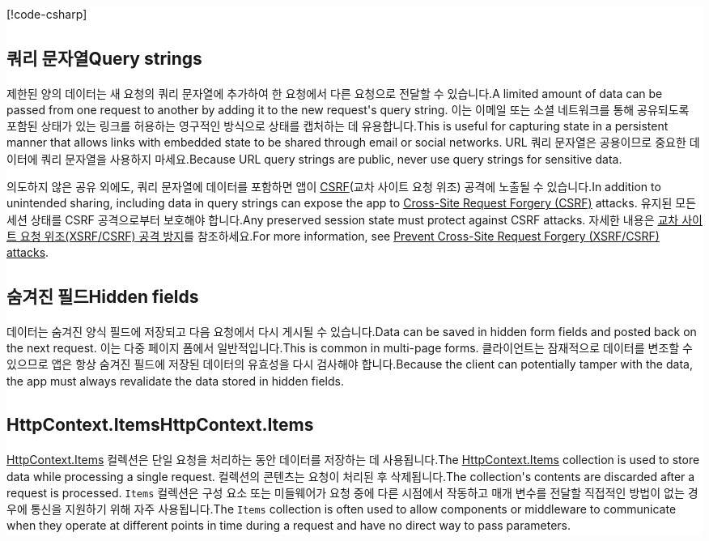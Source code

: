 [!code-csharp[](app-state/samples/3.x/SessionSample/Startup3.cs?name=snippet1&highlight=4,6,30)]

## <a name="query-strings"></a><span data-ttu-id="1ac91-302">쿼리 문자열</span><span class="sxs-lookup"><span data-stu-id="1ac91-302">Query strings</span></span>

<span data-ttu-id="1ac91-303">제한된 양의 데이터는 새 요청의 쿼리 문자열에 추가하여 한 요청에서 다른 요청으로 전달할 수 있습니다.</span><span class="sxs-lookup"><span data-stu-id="1ac91-303">A limited amount of data can be passed from one request to another by adding it to the new request's query string.</span></span> <span data-ttu-id="1ac91-304">이는 이메일 또는 소셜 네트워크를 통해 공유되도록 포함된 상태가 있는 링크를 허용하는 영구적인 방식으로 상태를 캡처하는 데 유용합니다.</span><span class="sxs-lookup"><span data-stu-id="1ac91-304">This is useful for capturing state in a persistent manner that allows links with embedded state to be shared through email or social networks.</span></span> <span data-ttu-id="1ac91-305">URL 쿼리 문자열은 공용이므로 중요한 데이터에 쿼리 문자열을 사용하지 마세요.</span><span class="sxs-lookup"><span data-stu-id="1ac91-305">Because URL query strings are public, never use query strings for sensitive data.</span></span>

<span data-ttu-id="1ac91-306">의도하지 않은 공유 외에도, 쿼리 문자열에 데이터를 포함하면 앱이 [CSRF](https://www.owasp.org/index.php/Cross-Site_Request_Forgery_(CSRF))(교차 사이트 요청 위조) 공격에 노출될 수 있습니다.</span><span class="sxs-lookup"><span data-stu-id="1ac91-306">In addition to unintended sharing, including data in query strings can expose the app to [Cross-Site Request Forgery (CSRF)](https://www.owasp.org/index.php/Cross-Site_Request_Forgery_(CSRF)) attacks.</span></span> <span data-ttu-id="1ac91-307">유지된 모든 세션 상태를 CSRF 공격으로부터 보호해야 합니다.</span><span class="sxs-lookup"><span data-stu-id="1ac91-307">Any preserved session state must protect against CSRF attacks.</span></span> <span data-ttu-id="1ac91-308">자세한 내용은 [교차 사이트 요청 위조(XSRF/CSRF) 공격 방지](xref:security/anti-request-forgery)를 참조하세요.</span><span class="sxs-lookup"><span data-stu-id="1ac91-308">For more information, see [Prevent Cross-Site Request Forgery (XSRF/CSRF) attacks](xref:security/anti-request-forgery).</span></span>

## <a name="hidden-fields"></a><span data-ttu-id="1ac91-309">숨겨진 필드</span><span class="sxs-lookup"><span data-stu-id="1ac91-309">Hidden fields</span></span>

<span data-ttu-id="1ac91-310">데이터는 숨겨진 양식 필드에 저장되고 다음 요청에서 다시 게시될 수 있습니다.</span><span class="sxs-lookup"><span data-stu-id="1ac91-310">Data can be saved in hidden form fields and posted back on the next request.</span></span> <span data-ttu-id="1ac91-311">이는 다중 페이지 폼에서 일반적입니다.</span><span class="sxs-lookup"><span data-stu-id="1ac91-311">This is common in multi-page forms.</span></span> <span data-ttu-id="1ac91-312">클라이언트는 잠재적으로 데이터를 변조할 수 있으므로 앱은 항상 숨겨진 필드에 저장된 데이터의 유효성을 다시 검사해야 합니다.</span><span class="sxs-lookup"><span data-stu-id="1ac91-312">Because the client can potentially tamper with the data, the app must always revalidate the data stored in hidden fields.</span></span>

## <a name="httpcontextitems"></a><span data-ttu-id="1ac91-313">HttpContext.Items</span><span class="sxs-lookup"><span data-stu-id="1ac91-313">HttpContext.Items</span></span>

<span data-ttu-id="1ac91-314">[HttpContext.Items](/dotnet/api/microsoft.aspnetcore.http.httpcontext.items) 컬렉션은 단일 요청을 처리하는 동안 데이터를 저장하는 데 사용됩니다.</span><span class="sxs-lookup"><span data-stu-id="1ac91-314">The [HttpContext.Items](/dotnet/api/microsoft.aspnetcore.http.httpcontext.items) collection is used to store data while processing a single request.</span></span> <span data-ttu-id="1ac91-315">컬렉션의 콘텐츠는 요청이 처리된 후 삭제됩니다.</span><span class="sxs-lookup"><span data-stu-id="1ac91-315">The collection's contents are discarded after a request is processed.</span></span> <span data-ttu-id="1ac91-316">`Items` 컬렉션은 구성 요소 또는 미들웨어가 요청 중에 다른 시점에서 작동하고 매개 변수를 전달할 직접적인 방법이 없는 경우에 통신을 지원하기 위해 자주 사용됩니다.</span><span class="sxs-lookup"><span data-stu-id="1ac91-316">The `Items` collection is often used to allow components or middleware to communicate when they operate at different points in time during a request and have no direct way to pass parameters.</span></span>
